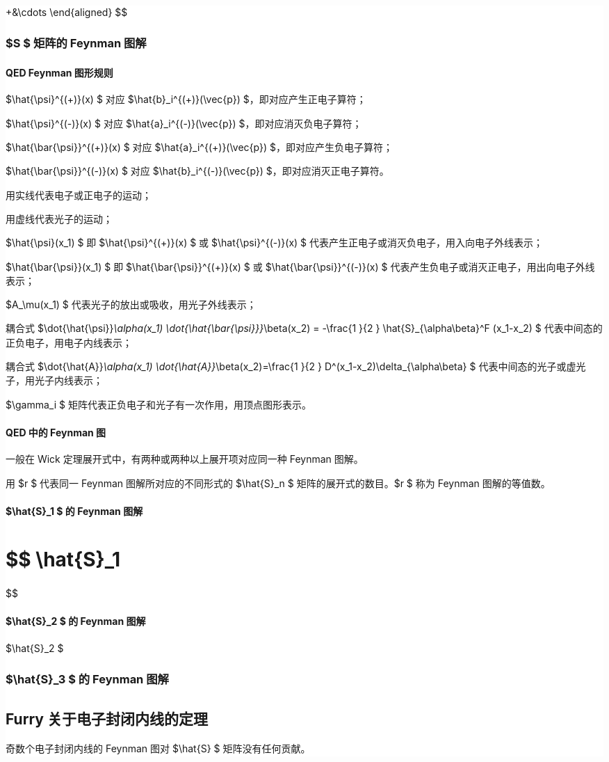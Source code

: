 +&\cdots
\end{aligned}
$$

### $S $ 矩阵的 Feynman 图解

#### QED Feynman 图形规则

$\hat{\psi}^{(+)}(x) $ 对应 $\hat{b}_i^{(+)}(\vec{p}) $，即对应产生正电子算符；

$\hat{\psi}^{(-)}(x) $ 对应 $\hat{a}_i^{(-)}(\vec{p}) $，即对应消灭负电子算符；

$\hat{\bar{\psi}}^{(+)}(x) $ 对应 $\hat{a}_i^{(+)}(\vec{p}) $，即对应产生负电子算符；

$\hat{\bar{\psi}}^{(-)}(x) $ 对应 $\hat{b}_i^{(-)}(\vec{p}) $，即对应消灭正电子算符。

用实线代表电子或正电子的运动；

用虚线代表光子的运动；

$\hat{\psi}(x_1) $ 即 $\hat{\psi}^{(+)}(x) $ 或 $\hat{\psi}^{(-)}(x) $ 代表产生正电子或消灭负电子，用入向电子外线表示；

$\hat{\bar{\psi}}(x_1) $ 即 $\hat{\bar{\psi}}^{(+)}(x) $ 或 $\hat{\bar{\psi}}^{(-)}(x) $ 代表产生负电子或消灭正电子，用出向电子外线表示；

$A_\mu(x_1) $ 代表光子的放出或吸收，用光子外线表示；

耦合式 $\dot{\hat{\psi}}_\alpha(x_1) \dot{\hat{\bar{\psi}}}_\beta(x_2) = -\frac{1 }{2 } \hat{S}_{\alpha\beta}^F (x_1-x_2) $ 代表中间态的正负电子，用电子内线表示；

耦合式 $\dot{\hat{A}}_\alpha(x_1) \dot{\hat{A}}_\beta(x_2)=\frac{1 }{2 } D^(x_1-x_2)\delta_{\alpha\beta} $ 代表中间态的光子或虚光子，用光子内线表示；

$\gamma_i $ 矩阵代表正负电子和光子有一次作用，用顶点图形表示。

#### QED 中的 Feynman 图

一般在 Wick 定理展开式中，有两种或两种以上展开项对应同一种 Feynman 图解。

用 $r $ 代表同一 Feynman 图解所对应的不同形式的 $\hat{S}_n $ 矩阵的展开式的数目。$r $ 称为 Feynman 图解的等值数。

#### $\hat{S}_1 $ 的 Feynman 图解

$$
\hat{S}_1
=
$$

#### $\hat{S}_2 $ 的 Feynman 图解

$\hat{S}_2 $

### $\hat{S}_3 $ 的 Feynman 图解

## Furry 关于电子封闭内线的定理

奇数个电子封闭内线的 Feynman 图对 $\hat{S} $ 矩阵没有任何贡献。
